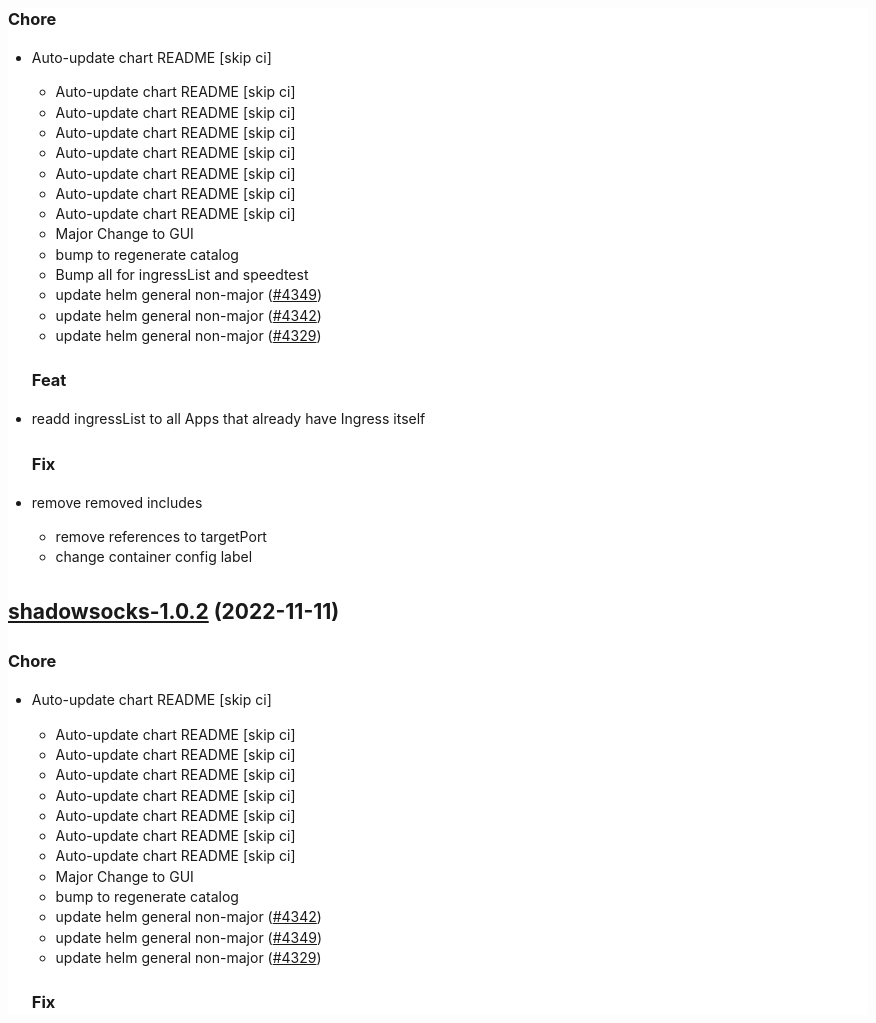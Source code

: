 ### Chore

- Auto-update chart README [skip ci]
  - Auto-update chart README [skip ci]
  - Auto-update chart README [skip ci]
  - Auto-update chart README [skip ci]
  - Auto-update chart README [skip ci]
  - Auto-update chart README [skip ci]
  - Auto-update chart README [skip ci]
  - Auto-update chart README [skip ci]
  - Major Change to GUI
  - bump to regenerate catalog
  - Bump all for ingressList and speedtest
  - update helm general non-major ([#4349](https://github.com/truecharts/charts/issues/4349))
  - update helm general non-major ([#4342](https://github.com/truecharts/charts/issues/4342))
  - update helm general non-major ([#4329](https://github.com/truecharts/charts/issues/4329))
  
  ### Feat

- readd ingressList to all Apps that already have Ingress itself
  
  ### Fix

- remove removed includes
  - remove references to targetPort
  - change container config label
  
  


## [shadowsocks-1.0.2](https://github.com/truecharts/charts/compare/shadowsocks-0.0.34...shadowsocks-1.0.2) (2022-11-11)

### Chore

- Auto-update chart README [skip ci]
  - Auto-update chart README [skip ci]
  - Auto-update chart README [skip ci]
  - Auto-update chart README [skip ci]
  - Auto-update chart README [skip ci]
  - Auto-update chart README [skip ci]
  - Auto-update chart README [skip ci]
  - Auto-update chart README [skip ci]
  - Major Change to GUI
  - bump to regenerate catalog
  - update helm general non-major ([#4342](https://github.com/truecharts/charts/issues/4342))
  - update helm general non-major ([#4349](https://github.com/truecharts/charts/issues/4349))
  - update helm general non-major ([#4329](https://github.com/truecharts/charts/issues/4329))
  
  ### Fix
